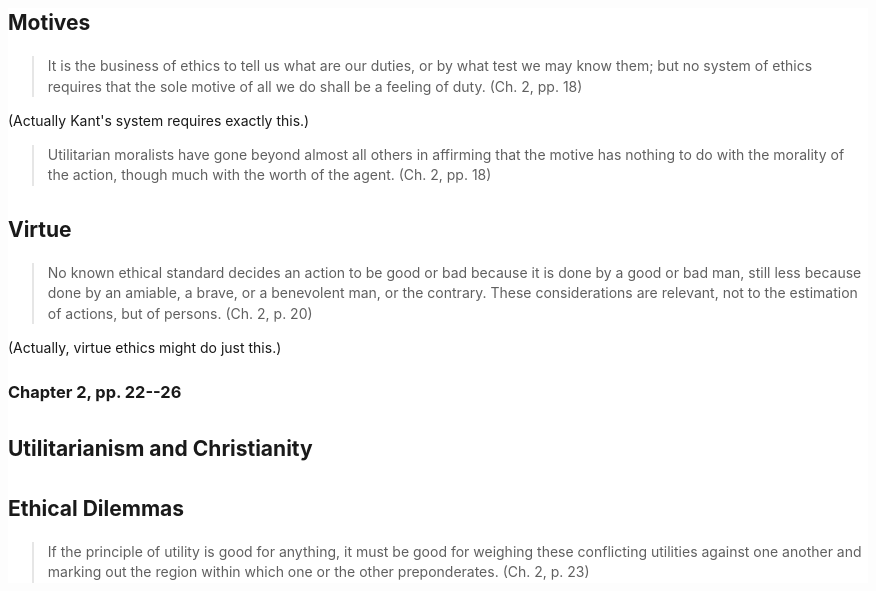</section>
<section>

## Motives ##

> It is the business of ethics to tell us what are our duties, or
> by what test we may know them; but no system of ethics requires
> that the sole motive of all we do shall be a feeling of duty.
> (Ch. 2, pp. 18)

(Actually Kant's system requires exactly this.)

</section>
<section>

> Utilitarian moralists have gone beyond almost all others in
> affirming that the motive has nothing to do with the morality of
> the action, though much with the worth of the agent.
> (Ch. 2, pp. 18)

</section>
<section>

## Virtue ##

> No known ethical standard decides an action to be good or bad
> because it is done by a good or bad man, still less because done
> by an amiable, a brave, or a benevolent man, or the contrary.
> These considerations are relevant, not to the estimation of
> actions, but of persons.
> (Ch. 2, p. 20)

(Actually, virtue ethics might do just this.)


</section>
</section>
<section>
<section>

# Chapter 2, pp. 22--26 #

</section>
<section>

## Utilitarianism and Christianity ##

</section>
<section>

## Ethical Dilemmas ##

> If the principle of utility is good for anything, it must be good
> for weighing these conflicting utilities against one another and
> marking out the region within which one or the other
> preponderates.
> (Ch. 2, p. 23)

